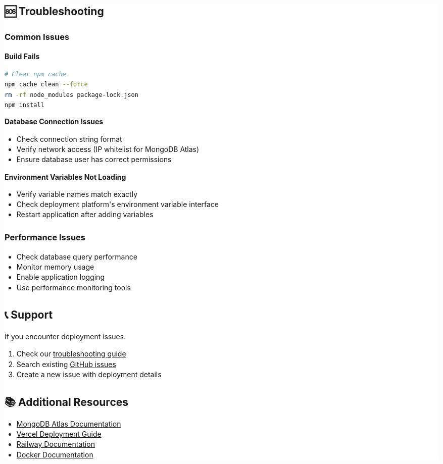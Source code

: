 ## 🆘 Troubleshooting

### Common Issues

**Build Fails**
```bash
# Clear npm cache
npm cache clean --force
rm -rf node_modules package-lock.json
npm install
```

**Database Connection Issues**
- Check connection string format
- Verify network access (IP whitelist for MongoDB Atlas)
- Ensure database user has correct permissions

**Environment Variables Not Loading**
- Verify variable names match exactly
- Check deployment platform's environment variable interface
- Restart application after adding variables

### Performance Issues
- Check database query performance
- Monitor memory usage
- Enable application logging
- Use performance monitoring tools

## 📞 Support

If you encounter deployment issues:
1. Check our [troubleshooting guide](../README.md#troubleshooting)
2. Search existing [GitHub issues](https://github.com/yourusername/modernshop/issues)
3. Create a new issue with deployment details

## 📚 Additional Resources

- [MongoDB Atlas Documentation](https://docs.atlas.mongodb.com/)
- [Vercel Deployment Guide](https://vercel.com/docs)
- [Railway Documentation](https://docs.railway.app/)
- [Docker Documentation](https://docs.docker.com/)